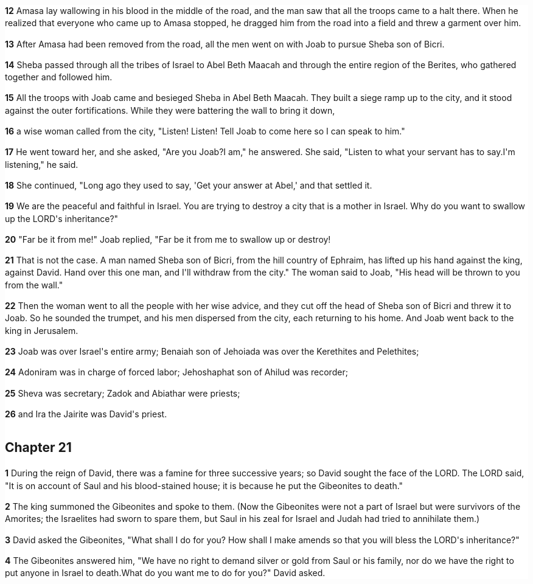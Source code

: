**12** Amasa lay wallowing in his blood in the middle of the road, and the man saw that all the troops came to a halt there. When he realized that everyone who came up to Amasa stopped, he dragged him from the road into a field and threw a garment over him.

**13** After Amasa had been removed from the road, all the men went on with Joab to pursue Sheba son of Bicri.

**14** Sheba passed through all the tribes of Israel to Abel Beth Maacah and through the entire region of the Berites, who gathered together and followed him.

**15** All the troops with Joab came and besieged Sheba in Abel Beth Maacah. They built a siege ramp up to the city, and it stood against the outer fortifications. While they were battering the wall to bring it down,

**16** a wise woman called from the city, "Listen! Listen! Tell Joab to come here so I can speak to him."

**17** He went toward her, and she asked, "Are you Joab?I am," he answered. She said, "Listen to what your servant has to say.I'm listening," he said.

**18** She continued, "Long ago they used to say, 'Get your answer at Abel,' and that settled it.

**19** We are the peaceful and faithful in Israel. You are trying to destroy a city that is a mother in Israel. Why do you want to swallow up the LORD's inheritance?"

**20** "Far be it from me!" Joab replied, "Far be it from me to swallow up or destroy!

**21** That is not the case. A man named Sheba son of Bicri, from the hill country of Ephraim, has lifted up his hand against the king, against David. Hand over this one man, and I'll withdraw from the city." The woman said to Joab, "His head will be thrown to you from the wall."

**22** Then the woman went to all the people with her wise advice, and they cut off the head of Sheba son of Bicri and threw it to Joab. So he sounded the trumpet, and his men dispersed from the city, each returning to his home. And Joab went back to the king in Jerusalem.

**23** Joab was over Israel's entire army; Benaiah son of Jehoiada was over the Kerethites and Pelethites;

**24** Adoniram was in charge of forced labor; Jehoshaphat son of Ahilud was recorder;

**25** Sheva was secretary; Zadok and Abiathar were priests;

**26** and Ira the Jairite was David's priest.

## Chapter 21

**1** During the reign of David, there was a famine for three successive years; so David sought the face of the LORD. The LORD said, "It is on account of Saul and his blood-stained house; it is because he put the Gibeonites to death."

**2** The king summoned the Gibeonites and spoke to them. (Now the Gibeonites were not a part of Israel but were survivors of the Amorites; the Israelites had sworn to spare them, but Saul in his zeal for Israel and Judah had tried to annihilate them.)

**3** David asked the Gibeonites, "What shall I do for you? How shall I make amends so that you will bless the LORD's inheritance?"

**4** The Gibeonites answered him, "We have no right to demand silver or gold from Saul or his family, nor do we have the right to put anyone in Israel to death.What do you want me to do for you?" David asked.
